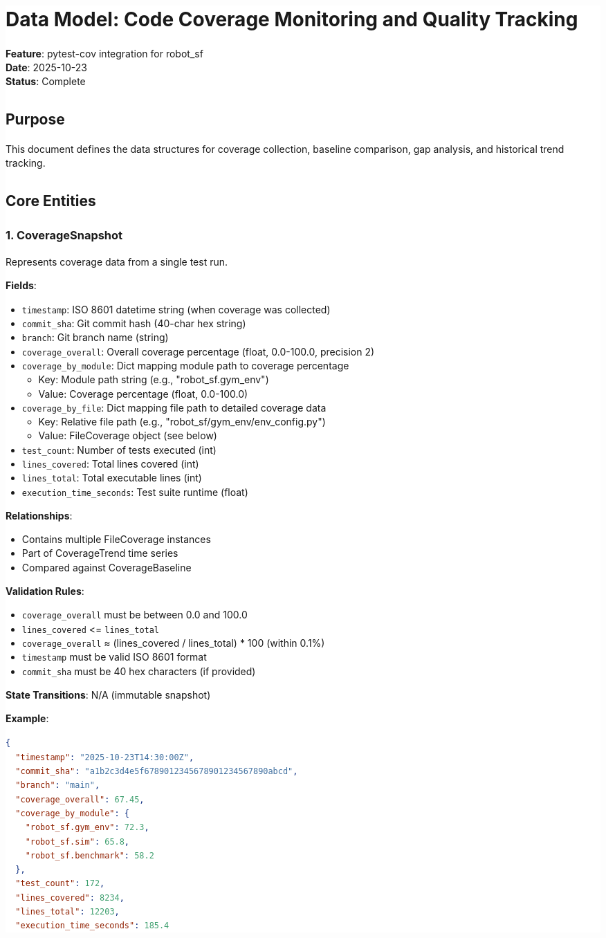 # Data Model: Code Coverage Monitoring and Quality Tracking

**Feature**: pytest-cov integration for robot_sf  
**Date**: 2025-10-23  
**Status**: Complete

## Purpose

This document defines the data structures for coverage collection, baseline comparison, gap analysis, and historical trend tracking.

## Core Entities

### 1. CoverageSnapshot

Represents coverage data from a single test run.

**Fields**:
- `timestamp`: ISO 8601 datetime string (when coverage was collected)
- `commit_sha`: Git commit hash (40-char hex string)
- `branch`: Git branch name (string)
- `coverage_overall`: Overall coverage percentage (float, 0.0-100.0, precision 2)
- `coverage_by_module`: Dict mapping module path to coverage percentage
  - Key: Module path string (e.g., "robot_sf.gym_env")
  - Value: Coverage percentage (float, 0.0-100.0)
- `coverage_by_file`: Dict mapping file path to detailed coverage data
  - Key: Relative file path (e.g., "robot_sf/gym_env/env_config.py")
  - Value: FileCoverage object (see below)
- `test_count`: Number of tests executed (int)
- `lines_covered`: Total lines covered (int)
- `lines_total`: Total executable lines (int)
- `execution_time_seconds`: Test suite runtime (float)

**Relationships**:
- Contains multiple FileCoverage instances
- Part of CoverageTrend time series
- Compared against CoverageBaseline

**Validation Rules**:
- `coverage_overall` must be between 0.0 and 100.0
- `lines_covered` <= `lines_total`
- `coverage_overall` ≈ (lines_covered / lines_total) * 100 (within 0.1%)
- `timestamp` must be valid ISO 8601 format
- `commit_sha` must be 40 hex characters (if provided)

**State Transitions**:
N/A (immutable snapshot)

**Example**:
```json
{
  "timestamp": "2025-10-23T14:30:00Z",
  "commit_sha": "a1b2c3d4e5f6789012345678901234567890abcd",
  "branch": "main",
  "coverage_overall": 67.45,
  "coverage_by_module": {
    "robot_sf.gym_env": 72.3,
    "robot_sf.sim": 65.8,
    "robot_sf.benchmark": 58.2
  },
  "test_count": 172,
  "lines_covered": 8234,
  "lines_total": 12203,
  "execution_time_seconds": 185.4
```